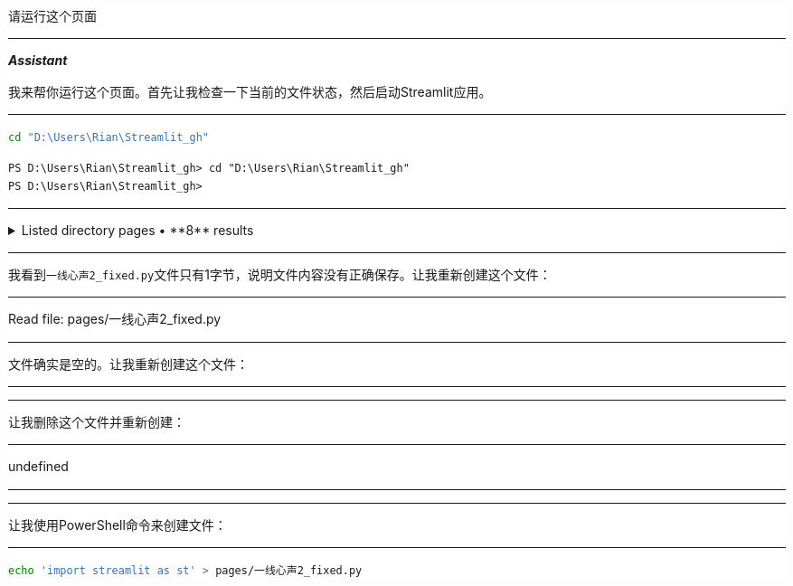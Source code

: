 请运行这个页面

---

_**Assistant**_

我来帮你运行这个页面。首先让我检查一下当前的文件状态，然后启动Streamlit应用。


---

```bash
cd "D:\Users\Rian\Streamlit_gh"
```

```
PS D:\Users\Rian\Streamlit_gh> cd "D:\Users\Rian\Streamlit_gh"
PS D:\Users\Rian\Streamlit_gh>
```

---

<details><summary>Listed directory pages • **8** results</summary></details>

---

我看到`一线心声2_fixed.py`文件只有1字节，说明文件内容没有正确保存。让我重新创建这个文件：


---

Read file: pages/一线心声2_fixed.py

---

文件确实是空的。让我重新创建这个文件：


---



---

让我删除这个文件并重新创建：


---

undefined

---



---

让我使用PowerShell命令来创建文件：


---

```bash
echo 'import streamlit as st' > pages/一线心声2_fixed.py
```
